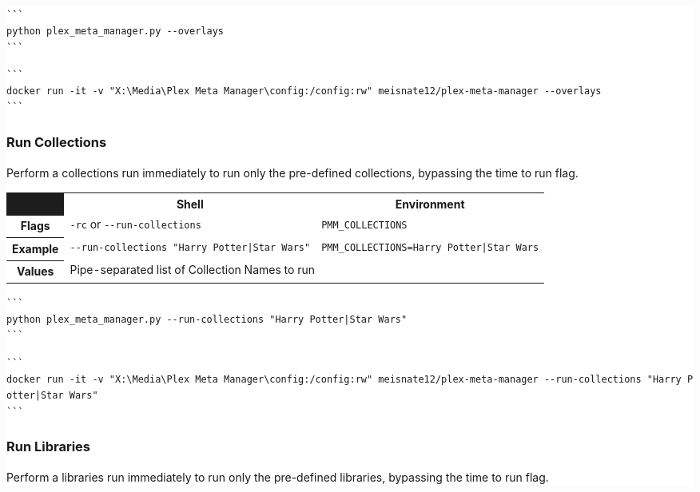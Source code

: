 ````{tab} Local Environment
```
python plex_meta_manager.py --overlays
```
````
````{tab} Docker Environment
```
docker run -it -v "X:\Media\Plex Meta Manager\config:/config:rw" meisnate12/plex-meta-manager --overlays
```
````

### Run Collections

Perform a collections run immediately to run only the pre-defined collections, bypassing the time to run flag.

<table class="dualTable colwidths-auto align-default table">
  <tr>
    <th style="background-color: #1d1d1d;"></th>
    <th>Shell</th>
    <th>Environment</th>
  </tr>
  <tr>
    <th>Flags</th>
    <td><code>-rc</code> or <code>--run-collections</code></td>
    <td><code>PMM_COLLECTIONS</code></td>
  </tr>
  <tr>
    <th>Example</th>
    <td><code>--run-collections "Harry Potter|Star Wars"</code></td>
    <td><code>PMM_COLLECTIONS=Harry Potter|Star Wars</code></td>
  </tr>
  <tr>
    <th>Values</th>
    <td colspan="2">Pipe-separated list of Collection Names to run</td>
  </tr>
</table>

````{tab} Local Environment
```
python plex_meta_manager.py --run-collections "Harry Potter|Star Wars"
```
````
````{tab} Docker Environment
```
docker run -it -v "X:\Media\Plex Meta Manager\config:/config:rw" meisnate12/plex-meta-manager --run-collections "Harry Potter|Star Wars"
```
````

### Run Libraries

Perform a libraries run immediately to run only the pre-defined libraries, bypassing the time to run flag.
